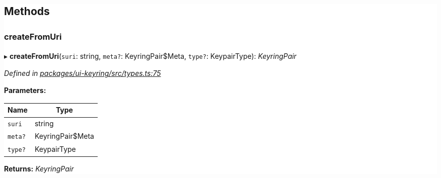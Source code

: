 ## Methods

###  createFromUri

▸ **createFromUri**(`suri`: string, `meta?`: KeyringPair$Meta, `type?`: KeypairType): *KeyringPair*

*Defined in [packages/ui-keyring/src/types.ts:75](https://github.com/polkadot-js/ui/blob/55f3ca65/packages/ui-keyring/src/types.ts#L75)*

**Parameters:**

Name | Type |
------ | ------ |
`suri` | string |
`meta?` | KeyringPair$Meta |
`type?` | KeypairType |

**Returns:** *KeyringPair*
